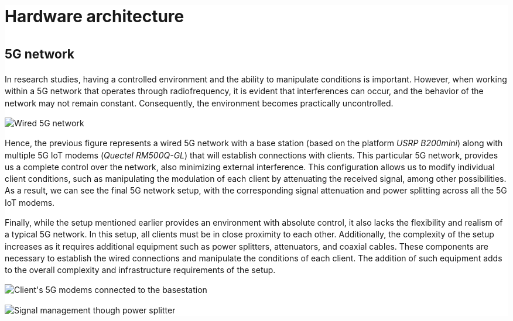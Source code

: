 # Hardware architecture

## 5G network

In research studies, having a controlled environment and the ability to
manipulate conditions is important. However, when working within a 5G
network that operates through radiofrequency, it is evident that
interferences can occur, and the behavior of the network may not remain
constant. Consequently, the environment becomes practically
uncontrolled.

![Wired 5G network](figures/5G-cables.png)

Hence, the previous figure represents a wired 5G network with a base
station (based on the platform *USRP B200mini*) along with multiple 5G
IoT modems (*Quectel RM500Q-GL*) that will establish connections with
clients. This particular 5G network, provides us a complete control over
the network, also minimizing external interference. This configuration
allows us to modify individual client conditions, such as manipulating
the modulation of each client by attenuating the received signal, among
other possibilities. As a result, we can see the final 5G network setup,
with the corresponding signal attenuation and power splitting across all
the 5G IoT modems.

Finally, while the setup mentioned earlier provides an environment with
absolute control, it also lacks the flexibility and realism of a typical
5G network. In this setup, all clients must be in close proximity to
each other. Additionally, the complexity of the
setup increases as it requires additional equipment such as power
splitters, attenuators, and coaxial cables. These components are
necessary to establish the wired connections and manipulate the
conditions of each client. The addition of such equipment adds to the
overall complexity and infrastructure requirements of the setup.

![Client's 5G modems connected to the
basestation](figures/wired-5g.jpg)

![Signal management though power
splitter](figures/power-splitter.jpg)
